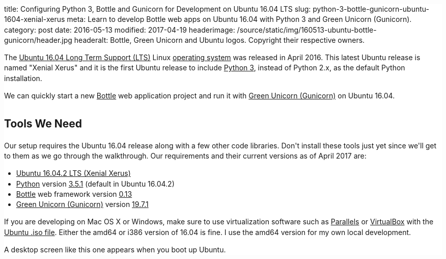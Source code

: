 title: Configuring Python 3, Bottle and Gunicorn for Development on Ubuntu 16.04 LTS
slug: python-3-bottle-gunicorn-ubuntu-1604-xenial-xerus
meta: Learn to develop Bottle web apps on Ubuntu 16.04 with Python 3 and Green Unicorn (Gunicorn).
category: post
date: 2016-05-13
modified: 2017-04-19
headerimage: /source/static/img/160513-ubuntu-bottle-gunicorn/header.jpg
headeralt: Bottle, Green Unicorn and Ubuntu logos. Copyright their respective owners.


The [Ubuntu 16.04 Long Term Support (LTS)](/ubuntu.html) Linux
[operating system](/operating-systems.html) was released in April 2016.
This latest Ubuntu release is named "Xenial Xerus" and
it is the first Ubuntu release to include [Python 3](/python-2-or-3.html),
instead of Python 2.x, as the default Python installation.

We can quickly start a new [Bottle](/bottle.html) web application project 
and run it with [Green Unicorn (Gunicorn)](/green-unicorn-gunicorn.html) on
Ubuntu 16.04.


## Tools We Need
Our setup requires the Ubuntu 16.04 release along with a few other code 
libraries. Don't install these tools just yet since we'll get to them as 
we go through the walkthrough. Our requirements and their current versions 
as of April 2017 are:

* [Ubuntu 16.04.2 LTS (Xenial Xerus)](http://releases.ubuntu.com/16.04/)
* [Python](/why-use-python.html) version 
  [3.5.1](https://docs.python.org/3/whatsnew/3.5.html) 
  (default in Ubuntu 16.04.2)
* [Bottle](/bottle.html) web framework version 
  [0.13](http://bottlepy.org/docs/0.13/)
* [Green Unicorn (Gunicorn)](/green-unicorn-gunicorn.html) version 
  [19.7.1](http://docs.gunicorn.org/en/stable/news.html)

If you are developing on Mac OS X or Windows, make sure to use 
virtualization software such
as [Parallels](https://www.parallels.com/products/desktop/) or
[VirtualBox](https://www.virtualbox.org/wiki/Downloads) with the 
[Ubuntu .iso file](http://releases.ubuntu.com/16.04/). Either the amd64 or
i386 version of 16.04 is fine. I use the amd64 version for my own local 
development.

A desktop screen like this one appears when you boot up Ubuntu.
